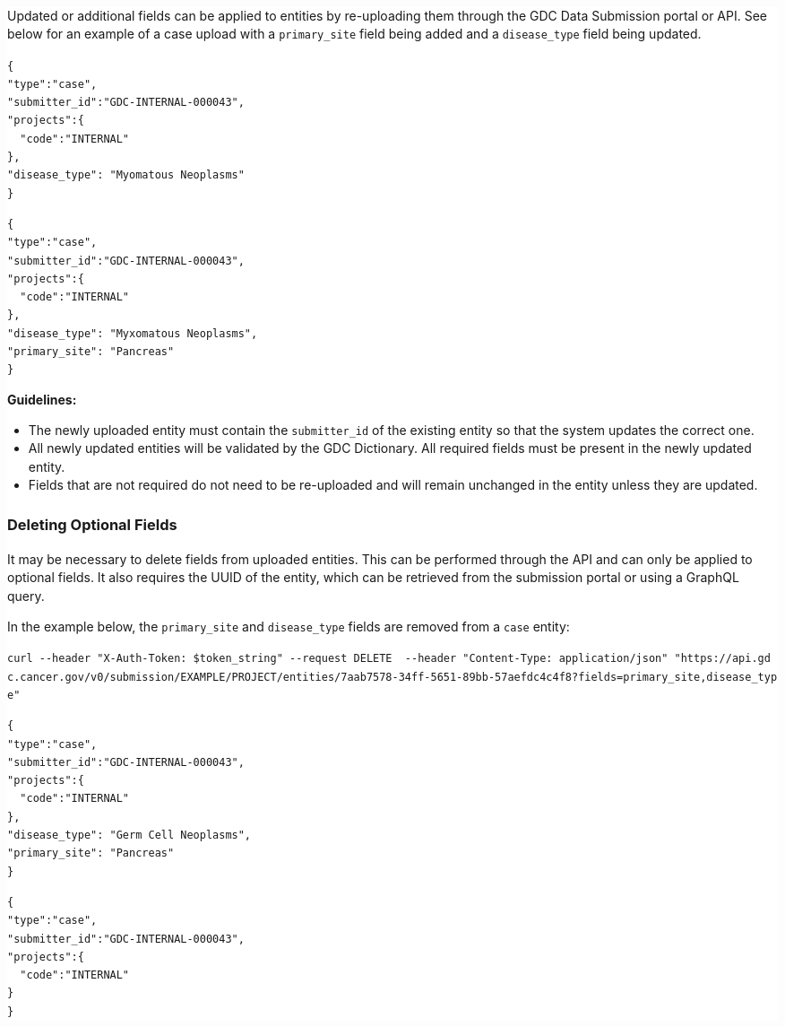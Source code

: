 Updated or additional fields can be applied to entities by re-uploading them through the GDC Data Submission portal or API. See below for an example of a case upload with a `primary_site` field being added and a `disease_type` field being updated.

```Before
{
"type":"case",
"submitter_id":"GDC-INTERNAL-000043",
"projects":{
  "code":"INTERNAL"
},
"disease_type": "Myomatous Neoplasms"
}
```
```After
{
"type":"case",
"submitter_id":"GDC-INTERNAL-000043",
"projects":{
  "code":"INTERNAL"
},
"disease_type": "Myxomatous Neoplasms",
"primary_site": "Pancreas"
}
```
__Guidelines:__

* The newly uploaded entity must contain the `submitter_id` of the existing entity so that the system updates the correct one.
* All newly updated entities will be validated by the GDC Dictionary.  All required fields must be present in the newly updated entity.
* Fields that are not required do not need to be re-uploaded and will remain unchanged in the entity unless they are updated.

### Deleting Optional Fields

It may be necessary to delete fields from uploaded entities. This can be performed through the API and can only be applied to optional fields. It also requires the UUID of the entity, which can be retrieved from the submission portal or using a GraphQL query.

In the example below, the `primary_site` and `disease_type` fields are removed from a `case` entity:

```Shell
curl --header "X-Auth-Token: $token_string" --request DELETE  --header "Content-Type: application/json" "https://api.gdc.cancer.gov/v0/submission/EXAMPLE/PROJECT/entities/7aab7578-34ff-5651-89bb-57aefdc4c4f8?fields=primary_site,disease_type"
```

```Before
{
"type":"case",
"submitter_id":"GDC-INTERNAL-000043",
"projects":{
  "code":"INTERNAL"
},
"disease_type": "Germ Cell Neoplasms",
"primary_site": "Pancreas"
}
```
```After
{
"type":"case",
"submitter_id":"GDC-INTERNAL-000043",
"projects":{
  "code":"INTERNAL"
}
}
```